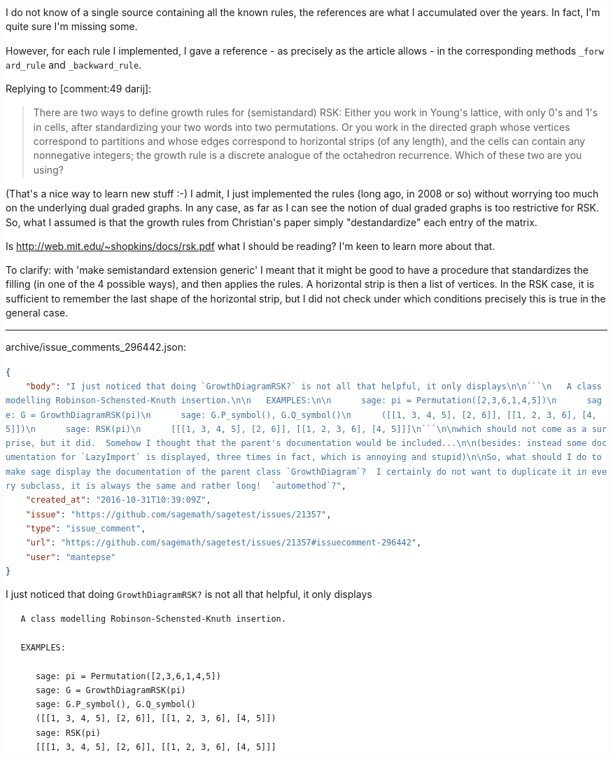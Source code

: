 I do not know of a single source containing all the known rules, the references are what I accumulated over the years.  In fact, I'm quite sure I'm missing some.

However, for each rule I implemented, I gave a reference - as precisely as the article allows - in the corresponding methods `_forward_rule` and `_backward_rule`.

Replying to [comment:49 darij]:
> There are two ways to define growth rules for (semistandard) RSK: Either you work in Young's lattice, with only 0's and 1's in cells, after standardizing your two words into two permutations. Or you work in the directed graph whose vertices correspond to partitions and whose edges correspond to horizontal strips (of any length), and the cells can contain any nonnegative integers; the growth rule is a discrete analogue of the octahedron recurrence. Which of these two are you using?

(That's a nice way to learn new stuff :-)  I admit, I just implemented the rules (long ago, in 2008 or so) without worrying too much on the underlying dual graded graphs.  In any case, as far as I can see the notion of dual graded graphs is too restrictive for RSK.  So, what I assumed is that the growth rules from Christian's paper simply "destandardize" each entry of the matrix.

Is http://web.mit.edu/~shopkins/docs/rsk.pdf what I should be reading?  I'm keen to learn more about that.

To clarify: with 'make semistandard extension generic' I meant that it might be good to have a procedure that standardizes the filling (in one of the 4 possible ways), and then applies the rules.  A horizontal strip is then a list of vertices.  In the RSK case, it is sufficient to remember the last shape of the horizontal strip, but I did not check under which conditions precisely this is true in the general case.



---

archive/issue_comments_296442.json:
```json
{
    "body": "I just noticed that doing `GrowthDiagramRSK?` is not all that helpful, it only displays\n\n```\n   A class modelling Robinson-Schensted-Knuth insertion.\n\n   EXAMPLES:\n\n      sage: pi = Permutation([2,3,6,1,4,5])\n      sage: G = GrowthDiagramRSK(pi)\n      sage: G.P_symbol(), G.Q_symbol()\n      ([[1, 3, 4, 5], [2, 6]], [[1, 2, 3, 6], [4, 5]])\n      sage: RSK(pi)\n      [[[1, 3, 4, 5], [2, 6]], [[1, 2, 3, 6], [4, 5]]]\n```\n\nwhich should not come as a surprise, but it did.  Somehow I thought that the parent's documentation would be included...\n\n(besides: instead some documentation for `LazyImport` is displayed, three times in fact, which is annoying and stupid)\n\nSo, what should I do to make sage display the documentation of the parent class `GrowthDiagram`?  I certainly do not want to duplicate it in every subclass, it is always the same and rather long!  `automethod`?",
    "created_at": "2016-10-31T10:39:09Z",
    "issue": "https://github.com/sagemath/sagetest/issues/21357",
    "type": "issue_comment",
    "url": "https://github.com/sagemath/sagetest/issues/21357#issuecomment-296442",
    "user": "mantepse"
}
```

I just noticed that doing `GrowthDiagramRSK?` is not all that helpful, it only displays

```
   A class modelling Robinson-Schensted-Knuth insertion.

   EXAMPLES:

      sage: pi = Permutation([2,3,6,1,4,5])
      sage: G = GrowthDiagramRSK(pi)
      sage: G.P_symbol(), G.Q_symbol()
      ([[1, 3, 4, 5], [2, 6]], [[1, 2, 3, 6], [4, 5]])
      sage: RSK(pi)
      [[[1, 3, 4, 5], [2, 6]], [[1, 2, 3, 6], [4, 5]]]
```
